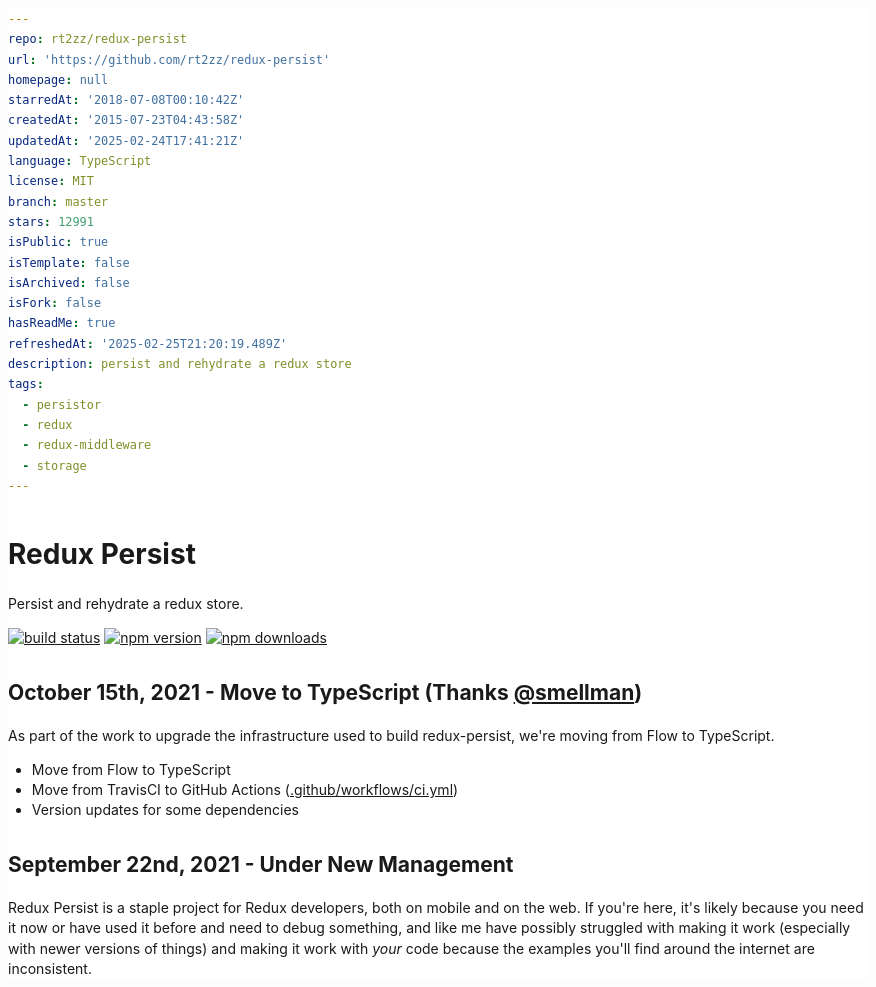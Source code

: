 ```yaml
---
repo: rt2zz/redux-persist
url: 'https://github.com/rt2zz/redux-persist'
homepage: null
starredAt: '2018-07-08T00:10:42Z'
createdAt: '2015-07-23T04:43:58Z'
updatedAt: '2025-02-24T17:41:21Z'
language: TypeScript
license: MIT
branch: master
stars: 12991
isPublic: true
isTemplate: false
isArchived: false
isFork: false
hasReadMe: true
refreshedAt: '2025-02-25T21:20:19.489Z'
description: persist and rehydrate a redux store
tags:
  - persistor
  - redux
  - redux-middleware
  - storage
---
```


# Redux Persist
Persist and rehydrate a redux store.

[![build status](https://img.shields.io/travis/rt2zz/redux-persist/master.svg?style=flat-square)](https://travis-ci.org/rt2zz/redux-persist) [![npm version](https://img.shields.io/npm/v/redux-persist.svg?style=flat-square)](https://www.npmjs.com/package/redux-persist) [![npm downloads](https://img.shields.io/npm/dm/redux-persist.svg?style=flat-square)](https://www.npmjs.com/package/redux-persist)

## October 15th, 2021 - Move to TypeScript (Thanks [@smellman](https://github.com/smellman))

As part of the work to upgrade the infrastructure used to build redux-persist, we're moving from Flow to TypeScript.

- Move from Flow to TypeScript
- Move from TravisCI to GitHub Actions ([.github/workflows/ci.yml](.github/workflows/ci.yml))
- Version updates for some dependencies

## September 22nd, 2021 - Under New Management

Redux Persist is a staple project for Redux developers, both on mobile and on the web. If you're here, it's likely because you need it now or have used it before and need to debug something, and like me have possibly struggled with making it work (especially with newer versions of things) and making it work with _your_ code because the examples you'll find around the internet are inconsistent.
